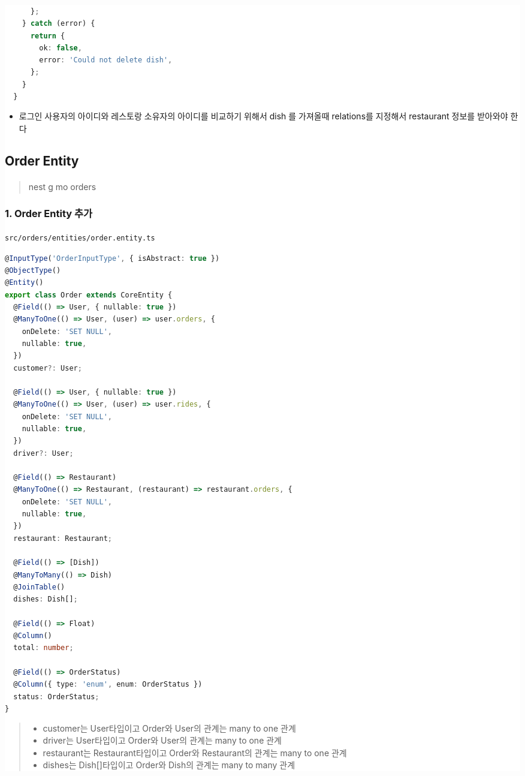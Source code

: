 ```ts
      };
    } catch (error) {
      return {
        ok: false,
        error: 'Could not delete dish',
      };
    }
  }
```
- 로그인 사용자의 아이디와 레스토랑 소유자의 아이디를 비교하기 위해서 dish 를 가져올때 relations를 지정해서 restaurant 정보를 받아와야 한다

## Order Entity
>  nest g mo orders

### 1. Order Entity 추가
`src/orders/entities/order.entity.ts`
```ts
@InputType('OrderInputType', { isAbstract: true })
@ObjectType()
@Entity()
export class Order extends CoreEntity {
  @Field(() => User, { nullable: true })
  @ManyToOne(() => User, (user) => user.orders, {
    onDelete: 'SET NULL',
    nullable: true,
  })
  customer?: User;

  @Field(() => User, { nullable: true })
  @ManyToOne(() => User, (user) => user.rides, {
    onDelete: 'SET NULL',
    nullable: true,
  })
  driver?: User;

  @Field(() => Restaurant)
  @ManyToOne(() => Restaurant, (restaurant) => restaurant.orders, {
    onDelete: 'SET NULL',
    nullable: true,
  })
  restaurant: Restaurant;

  @Field(() => [Dish])
  @ManyToMany(() => Dish)
  @JoinTable()
  dishes: Dish[];

  @Field(() => Float)
  @Column()
  total: number;

  @Field(() => OrderStatus)
  @Column({ type: 'enum', enum: OrderStatus })
  status: OrderStatus;
}
```
> - customer는 User타입이고 Order와 User의 관계는 many to one 관계
> - driver는 User타입이고 Order와 User의 관계는 many to one 관계
> - restaurant는 Restaurant타입이고 Order와 Restaurant의 관계는 many to one 관계 
> - dishes는 Dish[]타입이고 Order와 Dish의 관계는 many to many 관계 
